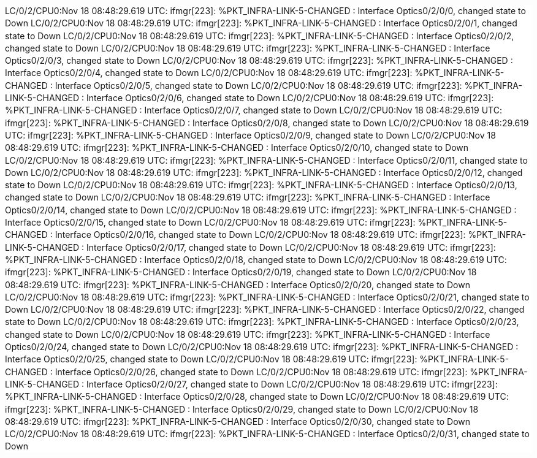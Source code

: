 LC/0/2/CPU0:Nov 18 08:48:29.619 UTC: ifmgr[223]: %PKT_INFRA-LINK-5-CHANGED : Interface Optics0/2/0/0, changed state to Down
LC/0/2/CPU0:Nov 18 08:48:29.619 UTC: ifmgr[223]: %PKT_INFRA-LINK-5-CHANGED : Interface Optics0/2/0/1, changed state to Down
LC/0/2/CPU0:Nov 18 08:48:29.619 UTC: ifmgr[223]: %PKT_INFRA-LINK-5-CHANGED : Interface Optics0/2/0/2, changed state to Down
LC/0/2/CPU0:Nov 18 08:48:29.619 UTC: ifmgr[223]: %PKT_INFRA-LINK-5-CHANGED : Interface Optics0/2/0/3, changed state to Down
LC/0/2/CPU0:Nov 18 08:48:29.619 UTC: ifmgr[223]: %PKT_INFRA-LINK-5-CHANGED : Interface Optics0/2/0/4, changed state to Down
LC/0/2/CPU0:Nov 18 08:48:29.619 UTC: ifmgr[223]: %PKT_INFRA-LINK-5-CHANGED : Interface Optics0/2/0/5, changed state to Down
LC/0/2/CPU0:Nov 18 08:48:29.619 UTC: ifmgr[223]: %PKT_INFRA-LINK-5-CHANGED : Interface Optics0/2/0/6, changed state to Down
LC/0/2/CPU0:Nov 18 08:48:29.619 UTC: ifmgr[223]: %PKT_INFRA-LINK-5-CHANGED : Interface Optics0/2/0/7, changed state to Down
LC/0/2/CPU0:Nov 18 08:48:29.619 UTC: ifmgr[223]: %PKT_INFRA-LINK-5-CHANGED : Interface Optics0/2/0/8, changed state to Down
LC/0/2/CPU0:Nov 18 08:48:29.619 UTC: ifmgr[223]: %PKT_INFRA-LINK-5-CHANGED : Interface Optics0/2/0/9, changed state to Down
LC/0/2/CPU0:Nov 18 08:48:29.619 UTC: ifmgr[223]: %PKT_INFRA-LINK-5-CHANGED : Interface Optics0/2/0/10, changed state to Down
LC/0/2/CPU0:Nov 18 08:48:29.619 UTC: ifmgr[223]: %PKT_INFRA-LINK-5-CHANGED : Interface Optics0/2/0/11, changed state to Down
LC/0/2/CPU0:Nov 18 08:48:29.619 UTC: ifmgr[223]: %PKT_INFRA-LINK-5-CHANGED : Interface Optics0/2/0/12, changed state to Down
LC/0/2/CPU0:Nov 18 08:48:29.619 UTC: ifmgr[223]: %PKT_INFRA-LINK-5-CHANGED : Interface Optics0/2/0/13, changed state to Down
LC/0/2/CPU0:Nov 18 08:48:29.619 UTC: ifmgr[223]: %PKT_INFRA-LINK-5-CHANGED : Interface Optics0/2/0/14, changed state to Down
LC/0/2/CPU0:Nov 18 08:48:29.619 UTC: ifmgr[223]: %PKT_INFRA-LINK-5-CHANGED : Interface Optics0/2/0/15, changed state to Down
LC/0/2/CPU0:Nov 18 08:48:29.619 UTC: ifmgr[223]: %PKT_INFRA-LINK-5-CHANGED : Interface Optics0/2/0/16, changed state to Down
LC/0/2/CPU0:Nov 18 08:48:29.619 UTC: ifmgr[223]: %PKT_INFRA-LINK-5-CHANGED : Interface Optics0/2/0/17, changed state to Down
LC/0/2/CPU0:Nov 18 08:48:29.619 UTC: ifmgr[223]: %PKT_INFRA-LINK-5-CHANGED : Interface Optics0/2/0/18, changed state to Down
LC/0/2/CPU0:Nov 18 08:48:29.619 UTC: ifmgr[223]: %PKT_INFRA-LINK-5-CHANGED : Interface Optics0/2/0/19, changed state to Down
LC/0/2/CPU0:Nov 18 08:48:29.619 UTC: ifmgr[223]: %PKT_INFRA-LINK-5-CHANGED : Interface Optics0/2/0/20, changed state to Down
LC/0/2/CPU0:Nov 18 08:48:29.619 UTC: ifmgr[223]: %PKT_INFRA-LINK-5-CHANGED : Interface Optics0/2/0/21, changed state to Down
LC/0/2/CPU0:Nov 18 08:48:29.619 UTC: ifmgr[223]: %PKT_INFRA-LINK-5-CHANGED : Interface Optics0/2/0/22, changed state to Down
LC/0/2/CPU0:Nov 18 08:48:29.619 UTC: ifmgr[223]: %PKT_INFRA-LINK-5-CHANGED : Interface Optics0/2/0/23, changed state to Down
LC/0/2/CPU0:Nov 18 08:48:29.619 UTC: ifmgr[223]: %PKT_INFRA-LINK-5-CHANGED : Interface Optics0/2/0/24, changed state to Down
LC/0/2/CPU0:Nov 18 08:48:29.619 UTC: ifmgr[223]: %PKT_INFRA-LINK-5-CHANGED : Interface Optics0/2/0/25, changed state to Down
LC/0/2/CPU0:Nov 18 08:48:29.619 UTC: ifmgr[223]: %PKT_INFRA-LINK-5-CHANGED : Interface Optics0/2/0/26, changed state to Down
LC/0/2/CPU0:Nov 18 08:48:29.619 UTC: ifmgr[223]: %PKT_INFRA-LINK-5-CHANGED : Interface Optics0/2/0/27, changed state to Down
LC/0/2/CPU0:Nov 18 08:48:29.619 UTC: ifmgr[223]: %PKT_INFRA-LINK-5-CHANGED : Interface Optics0/2/0/28, changed state to Down
LC/0/2/CPU0:Nov 18 08:48:29.619 UTC: ifmgr[223]: %PKT_INFRA-LINK-5-CHANGED : Interface Optics0/2/0/29, changed state to Down
LC/0/2/CPU0:Nov 18 08:48:29.619 UTC: ifmgr[223]: %PKT_INFRA-LINK-5-CHANGED : Interface Optics0/2/0/30, changed state to Down
LC/0/2/CPU0:Nov 18 08:48:29.619 UTC: ifmgr[223]: %PKT_INFRA-LINK-5-CHANGED : Interface Optics0/2/0/31, changed state to Down